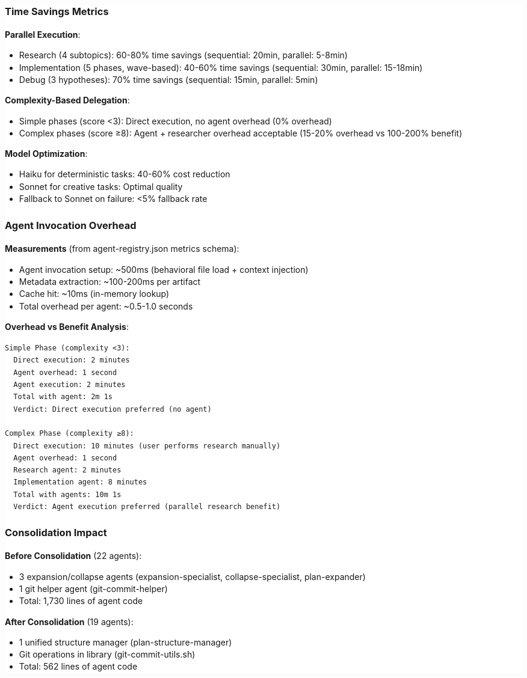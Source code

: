 ### Time Savings Metrics

**Parallel Execution**:
- Research (4 subtopics): 60-80% time savings (sequential: 20min, parallel: 5-8min)
- Implementation (5 phases, wave-based): 40-60% time savings (sequential: 30min, parallel: 15-18min)
- Debug (3 hypotheses): 70% time savings (sequential: 15min, parallel: 5min)

**Complexity-Based Delegation**:
- Simple phases (score <3): Direct execution, no agent overhead (0% overhead)
- Complex phases (score ≥8): Agent + researcher overhead acceptable (15-20% overhead vs 100-200% benefit)

**Model Optimization**:
- Haiku for deterministic tasks: 40-60% cost reduction
- Sonnet for creative tasks: Optimal quality
- Fallback to Sonnet on failure: <5% fallback rate

### Agent Invocation Overhead

**Measurements** (from agent-registry.json metrics schema):
- Agent invocation setup: ~500ms (behavioral file load + context injection)
- Metadata extraction: ~100-200ms per artifact
- Cache hit: ~10ms (in-memory lookup)
- Total overhead per agent: ~0.5-1.0 seconds

**Overhead vs Benefit Analysis**:
```
Simple Phase (complexity <3):
  Direct execution: 2 minutes
  Agent overhead: 1 second
  Agent execution: 2 minutes
  Total with agent: 2m 1s
  Verdict: Direct execution preferred (no agent)

Complex Phase (complexity ≥8):
  Direct execution: 10 minutes (user performs research manually)
  Agent overhead: 1 second
  Research agent: 2 minutes
  Implementation agent: 8 minutes
  Total with agents: 10m 1s
  Verdict: Agent execution preferred (parallel research benefit)
```

### Consolidation Impact

**Before Consolidation** (22 agents):
- 3 expansion/collapse agents (expansion-specialist, collapse-specialist, plan-expander)
- 1 git helper agent (git-commit-helper)
- Total: 1,730 lines of agent code

**After Consolidation** (19 agents):
- 1 unified structure manager (plan-structure-manager)
- Git operations in library (git-commit-utils.sh)
- Total: 562 lines of agent code
